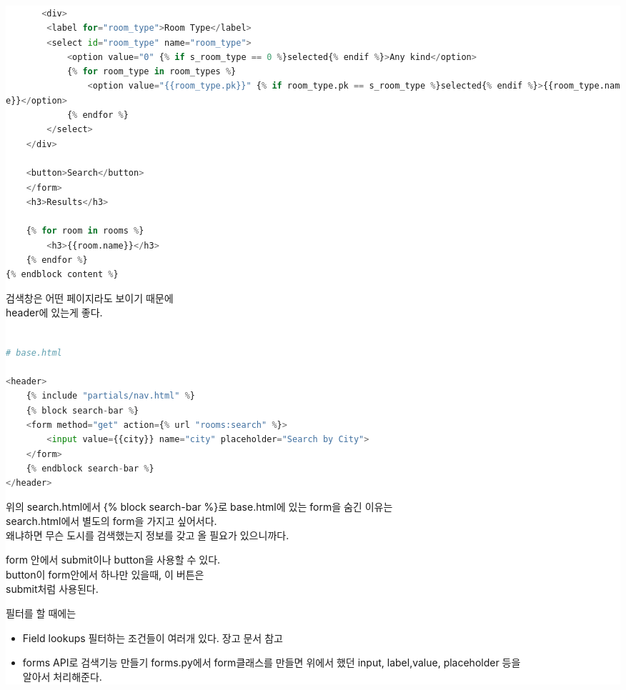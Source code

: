 ```python
       <div>
        <label for="room_type">Room Type</label>
        <select id="room_type" name="room_type">
            <option value="0" {% if s_room_type == 0 %}selected{% endif %}>Any kind</option>
            {% for room_type in room_types %}
                <option value="{{room_type.pk}}" {% if room_type.pk == s_room_type %}selected{% endif %}>{{room_type.name}}</option>
            {% endfor %}
        </select>
    </div>

    <button>Search</button>
    </form>
    <h3>Results</h3>

    {% for room in rooms %}
        <h3>{{room.name}}</h3>
    {% endfor %}
{% endblock content %}

```

검색창은 어떤 페이지라도 보이기 때문에  
header에 있는게 좋다.

```python

# base.html

<header>
    {% include "partials/nav.html" %}
    {% block search-bar %}
    <form method="get" action={% url "rooms:search" %}>
        <input value={{city}} name="city" placeholder="Search by City">
    </form>
    {% endblock search-bar %}
</header>

```

위의 search.html에서 {% block search-bar %}로 base.html에 있는 form을 숨긴 이유는  
search.html에서 별도의 form을 가지고 싶어서다.  
왜냐하면 무슨 도시를 검색했는지 정보를 갖고 올 필요가 있으니까다.

form 안에서 submit이나 button을 사용할 수 있다.  
button이 form안에서 하나만 있을때, 이 버튼은  
submit처럼 사용된다.

필터를 할 때에는

- Field lookups
  필터하는 조건들이 여러개 있다. 장고 문서 참고

- forms API로 검색기능 만들기
  forms.py에서 form클래스를 만들면 위에서 했던 input, label,value, placeholder 등을  
  알아서 처리해준다.
